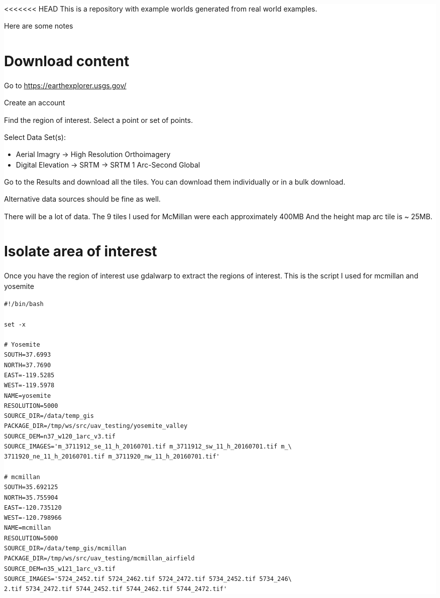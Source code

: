 <<<<<<< HEAD
This is a repository with example worlds generated from real world examples.

Here are some notes 


# Download content

Go to 
https://earthexplorer.usgs.gov/

Create an account

Find the region of interest. Select a point or set of points.


Select Data Set(s):

 * Aerial Imagry -> High Resolution Orthoimagery
 * Digital Elevation -> SRTM -> SRTM 1 Arc-Second Global

Go to the Results and download all the tiles.
You can download them individually or in a bulk download.

Alternative data sources should be fine as well.

There will be a lot of data.
The 9 tiles I used for McMillan were each approximately 400MB
And the height map arc tile is ~ 25MB.


# Isolate area of interest

Once you have the region of interest use gdalwarp to extract the regions of interest.
This is the script I used for mcmillan and yosemite


    #!/bin/bash                                                                     

    set -x

    # Yosemite                                                                      
    SOUTH=37.6993
    NORTH=37.7690
    EAST=-119.5285
    WEST=-119.5978
    NAME=yosemite
    RESOLUTION=5000
    SOURCE_DIR=/data/temp_gis
    PACKAGE_DIR=/tmp/ws/src/uav_testing/yosemite_valley
    SOURCE_DEM=n37_w120_1arc_v3.tif
    SOURCE_IMAGES='m_3711912_se_11_h_20160701.tif m_3711912_sw_11_h_20160701.tif m_\
    3711920_ne_11_h_20160701.tif m_3711920_nw_11_h_20160701.tif'

    # mcmillan                                                                      
    SOUTH=35.692125
    NORTH=35.755904
    EAST=-120.735120
    WEST=-120.798966
    NAME=mcmillan
    RESOLUTION=5000
    SOURCE_DIR=/data/temp_gis/mcmillan
    PACKAGE_DIR=/tmp/ws/src/uav_testing/mcmillan_airfield
    SOURCE_DEM=n35_w121_1arc_v3.tif
    SOURCE_IMAGES='5724_2452.tif 5724_2462.tif 5724_2472.tif 5734_2452.tif 5734_246\
    2.tif 5734_2472.tif 5744_2452.tif 5744_2462.tif 5744_2472.tif'
